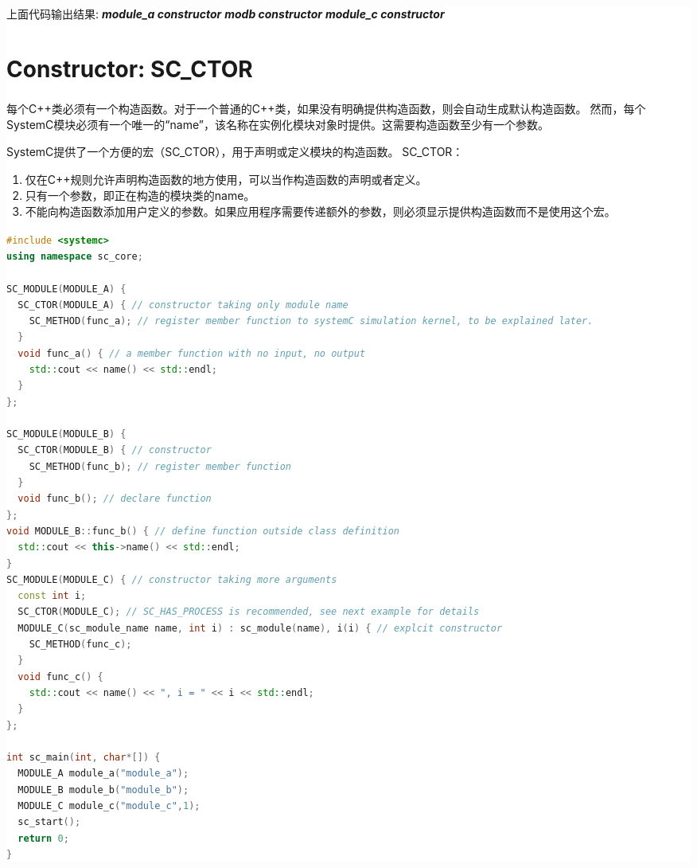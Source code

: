 上面代码输出结果:
***module_a constructor***
***modb constructor***
***module_c constructor***

# Constructor: SC_CTOR

每个C++类必须有一个构造函数。对于一个普通的C++类，如果没有明确提供构造函数，则会自动生成默认构造函数。
然而，每个SystemC模块必须有一个唯一的“name”，该名称在实例化模块对象时提供。这需要构造函数至少有一个参数。

SystemC提供了一个方便的宏（SC_CTOR），用于声明或定义模块的构造函数。
SC_CTOR：

1. 仅在C++规则允许声明构造函数的地方使用，可以当作构造函数的声明或者定义。
2. 只有一个参数，即正在构造的模块类的name。
3. 不能向构造函数添加用户定义的参数。如果应用程序需要传递额外的参数，则必须显示提供构造函数而不是使用这个宏。

```c++
#include <systemc>
using namespace sc_core;

SC_MODULE(MODULE_A) {
  SC_CTOR(MODULE_A) { // constructor taking only module name
    SC_METHOD(func_a); // register member function to systemC simulation kernel, to be explained later.
  }
  void func_a() { // a member function with no input, no output
    std::cout << name() << std::endl;
  }
};

SC_MODULE(MODULE_B) {
  SC_CTOR(MODULE_B) { // constructor
    SC_METHOD(func_b); // register member function
  }
  void func_b(); // declare function
};
void MODULE_B::func_b() { // define function outside class definition
  std::cout << this->name() << std::endl;
}
SC_MODULE(MODULE_C) { // constructor taking more arguments
  const int i;
  SC_CTOR(MODULE_C); // SC_HAS_PROCESS is recommended, see next example for details
  MODULE_C(sc_module_name name, int i) : sc_module(name), i(i) { // explcit constructor
    SC_METHOD(func_c);
  }
  void func_c() {
    std::cout << name() << ", i = " << i << std::endl;
  }
};

int sc_main(int, char*[]) {
  MODULE_A module_a("module_a");
  MODULE_B module_b("module_b");
  MODULE_C module_c("module_c",1);
  sc_start();
  return 0;
}
```
